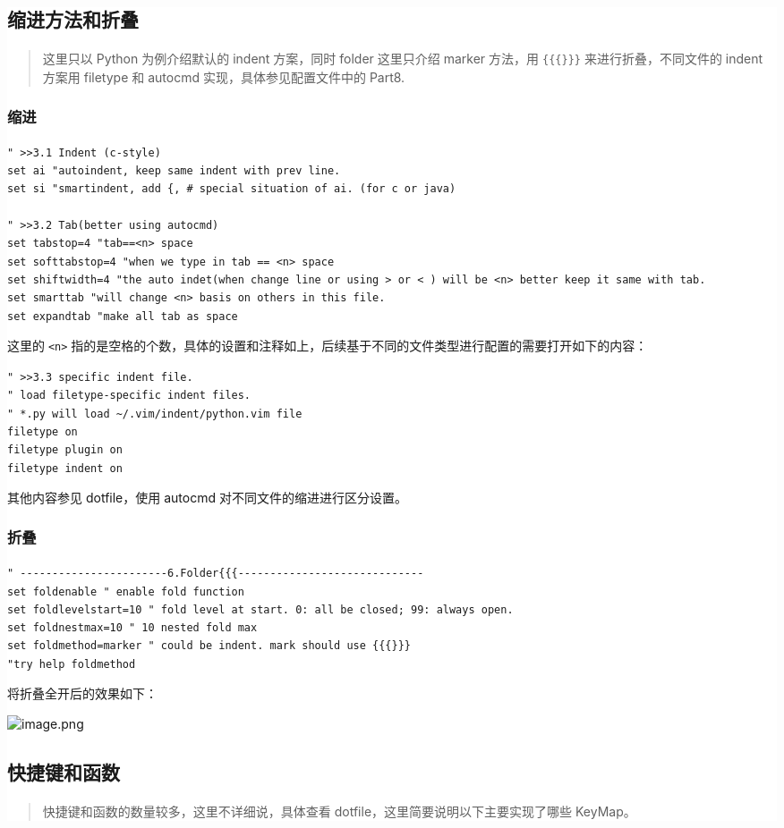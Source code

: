 ## 缩进方法和折叠

> 这里只以 Python 为例介绍默认的 indent 方案，同时 folder 这里只介绍 marker 方法，用 `{{{}}}` 来进行折叠，不同文件的 indent 方案用 filetype 和 autocmd 实现，具体参见配置文件中的 Part8.

### 缩进

```vim
" >>3.1 Indent (c-style)
set ai "autoindent, keep same indent with prev line.
set si "smartindent, add {, # special situation of ai. (for c or java)

" >>3.2 Tab(better using autocmd)
set tabstop=4 "tab==<n> space
set softtabstop=4 "when we type in tab == <n> space
set shiftwidth=4 "the auto indet(when change line or using > or < ) will be <n> better keep it same with tab.
set smarttab "will change <n> basis on others in this file.
set expandtab "make all tab as space

```

这里的 `<n>` 指的是空格的个数，具体的设置和注释如上，后续基于不同的文件类型进行配置的需要打开如下的内容：

```vim
" >>3.3 specific indent file.
" load filetype-specific indent files.
" *.py will load ~/.vim/indent/python.vim file
filetype on
filetype plugin on
filetype indent on
```

其他内容参见 dotfile，使用 autocmd 对不同文件的缩进进行区分设置。

### 折叠

```vim
" -----------------------6.Folder{{{-----------------------------
set foldenable " enable fold function
set foldlevelstart=10 " fold level at start. 0: all be closed; 99: always open.
set foldnestmax=10 " 10 nested fold max
set foldmethod=marker " could be indent. mark should use {{{}}}
"try help foldmethod
```

将折叠全开后的效果如下：

![image.png](https://picture-bed-001-1310572365.cos.ap-guangzhou.myqcloud.com/3070PC/20230524164856.png)


## 快捷键和函数

> 快捷键和函数的数量较多，这里不详细说，具体查看 dotfile，这里简要说明以下主要实现了哪些 KeyMap。
